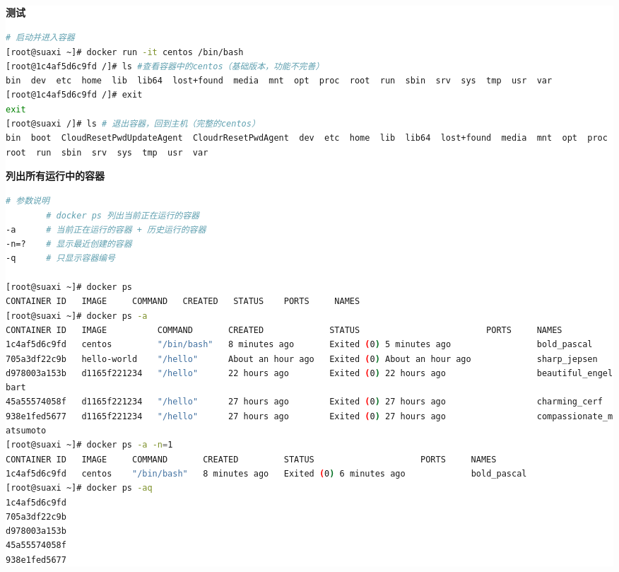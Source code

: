 

**测试**

```bash
# 启动并进入容器
[root@suaxi ~]# docker run -it centos /bin/bash
[root@1c4af5d6c9fd /]# ls #查看容器中的centos（基础版本，功能不完善）
bin  dev  etc  home  lib  lib64  lost+found  media  mnt  opt  proc  root  run  sbin  srv  sys  tmp  usr  var
[root@1c4af5d6c9fd /]# exit
exit
[root@suaxi /]# ls # 退出容器，回到主机（完整的centos）
bin  boot  CloudResetPwdUpdateAgent  CloudrResetPwdAgent  dev  etc  home  lib  lib64  lost+found  media  mnt  opt  proc  root  run  sbin  srv  sys  tmp  usr  var


```



**列出所有运行中的容器**

```bash
# 参数说明
		# docker ps 列出当前正在运行的容器
-a		# 当前正在运行的容器 + 历史运行的容器
-n=?	# 显示最近创建的容器
-q		# 只显示容器编号

[root@suaxi ~]# docker ps
CONTAINER ID   IMAGE     COMMAND   CREATED   STATUS    PORTS     NAMES
[root@suaxi ~]# docker ps -a
CONTAINER ID   IMAGE          COMMAND       CREATED             STATUS                         PORTS     NAMES
1c4af5d6c9fd   centos         "/bin/bash"   8 minutes ago       Exited (0) 5 minutes ago                 bold_pascal
705a3df22c9b   hello-world    "/hello"      About an hour ago   Exited (0) About an hour ago             sharp_jepsen
d978003a153b   d1165f221234   "/hello"      22 hours ago        Exited (0) 22 hours ago                  beautiful_engelbart
45a55574058f   d1165f221234   "/hello"      27 hours ago        Exited (0) 27 hours ago                  charming_cerf
938e1fed5677   d1165f221234   "/hello"      27 hours ago        Exited (0) 27 hours ago                  compassionate_matsumoto
[root@suaxi ~]# docker ps -a -n=1
CONTAINER ID   IMAGE     COMMAND       CREATED         STATUS                     PORTS     NAMES
1c4af5d6c9fd   centos    "/bin/bash"   8 minutes ago   Exited (0) 6 minutes ago             bold_pascal
[root@suaxi ~]# docker ps -aq
1c4af5d6c9fd
705a3df22c9b
d978003a153b
45a55574058f
938e1fed5677

```
